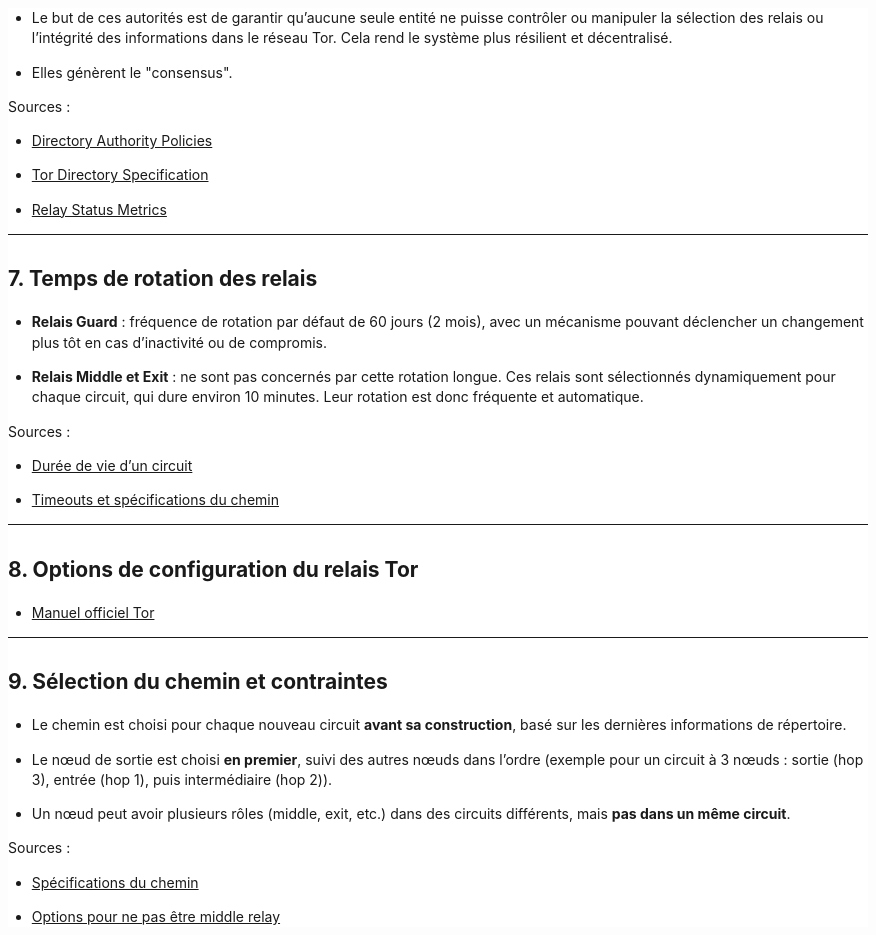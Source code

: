 - Le but de ces autorités est de garantir qu’aucune seule entité ne puisse contrôler ou manipuler la sélection des relais ou l’intégrité des informations dans le réseau Tor. Cela rend le système plus résilient et décentralisé.
    
- Elles génèrent le "consensus".

Sources :

- [Directory Authority Policies](https://community.torproject.org/relay/governance/policies-and-proposals/directory-authority/)
    
- [Tor Directory Specification](https://spec.torproject.org/dir-spec/outline.html)
    
- [Relay Status Metrics](https://metrics.torproject.org/rs.html#search/flag:authority)

---

## 7. Temps de rotation des relais

- **Relais Guard** : fréquence de rotation par défaut de 60 jours (2 mois), avec un mécanisme pouvant déclencher un changement plus tôt en cas d’inactivité ou de compromis.
    
- **Relais Middle et Exit** : ne sont pas concernés par cette rotation longue. Ces relais sont sélectionnés dynamiquement pour chaque circuit, qui dure environ 10 minutes. Leur rotation est donc fréquente et automatique.

Sources :

- [Durée de vie d’un circuit](https://tor.stackexchange.com/questions/262/for-how-long-does-a-circuit-stay-alive)
    
- [Timeouts et spécifications du chemin](https://tpo.pages.torproject.net/core/torspec/path-spec/learning-timeouts.html)

---

## 8. Options de configuration du relais Tor

- [Manuel officiel Tor](https://2019.www.torproject.org/docs/tor-manual.html.en)

---

## 9. Sélection du chemin et contraintes

- Le chemin est choisi pour chaque nouveau circuit **avant sa construction**, basé sur les dernières informations de répertoire.
    
- Le nœud de sortie est choisi **en premier**, suivi des autres nœuds dans l’ordre (exemple pour un circuit à 3 nœuds : sortie (hop 3), entrée (hop 1), puis intermédiaire (hop 2)).
    
- Un nœud peut avoir plusieurs rôles (middle, exit, etc.) dans des circuits différents, mais **pas dans un même circuit**.

Sources :

- [Spécifications du chemin](https://spec.torproject.org/path-spec/path-selection-constraints.html)
    
- [Options pour ne pas être middle relay](https://tor.stackexchange.com/questions/12727/can-i-opt-to-be-not-middle-relay)
    
